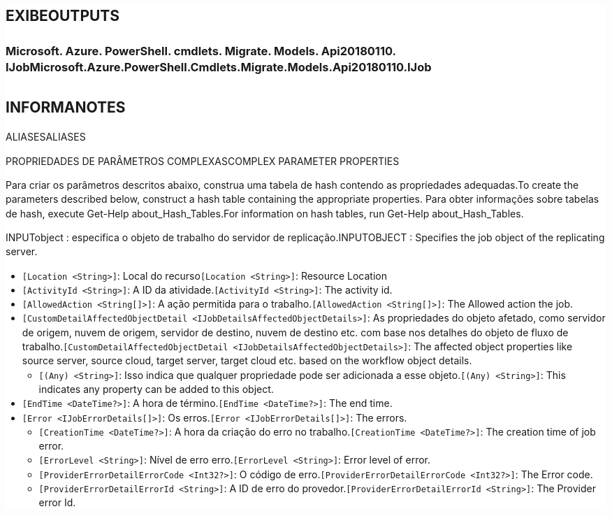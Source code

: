 ## <span data-ttu-id="0b891-145">EXIBE</span><span class="sxs-lookup"><span data-stu-id="0b891-145">OUTPUTS</span></span>

### <span data-ttu-id="0b891-146">Microsoft. Azure. PowerShell. cmdlets. Migrate. Models. Api20180110. IJob</span><span class="sxs-lookup"><span data-stu-id="0b891-146">Microsoft.Azure.PowerShell.Cmdlets.Migrate.Models.Api20180110.IJob</span></span>

## <span data-ttu-id="0b891-147">INFORMA</span><span class="sxs-lookup"><span data-stu-id="0b891-147">NOTES</span></span>

<span data-ttu-id="0b891-148">ALIASES</span><span class="sxs-lookup"><span data-stu-id="0b891-148">ALIASES</span></span>

<span data-ttu-id="0b891-149">PROPRIEDADES DE PARÂMETROS COMPLEXAS</span><span class="sxs-lookup"><span data-stu-id="0b891-149">COMPLEX PARAMETER PROPERTIES</span></span>

<span data-ttu-id="0b891-150">Para criar os parâmetros descritos abaixo, construa uma tabela de hash contendo as propriedades adequadas.</span><span class="sxs-lookup"><span data-stu-id="0b891-150">To create the parameters described below, construct a hash table containing the appropriate properties.</span></span> <span data-ttu-id="0b891-151">Para obter informações sobre tabelas de hash, execute Get-Help about_Hash_Tables.</span><span class="sxs-lookup"><span data-stu-id="0b891-151">For information on hash tables, run Get-Help about_Hash_Tables.</span></span>


<span data-ttu-id="0b891-152">INPUTobject <IJob> : especifica o objeto de trabalho do servidor de replicação.</span><span class="sxs-lookup"><span data-stu-id="0b891-152">INPUTOBJECT <IJob>: Specifies the job object of the replicating server.</span></span>
  - <span data-ttu-id="0b891-153">`[Location <String>]`: Local do recurso</span><span class="sxs-lookup"><span data-stu-id="0b891-153">`[Location <String>]`: Resource Location</span></span>
  - <span data-ttu-id="0b891-154">`[ActivityId <String>]`: A ID da atividade.</span><span class="sxs-lookup"><span data-stu-id="0b891-154">`[ActivityId <String>]`: The activity id.</span></span>
  - <span data-ttu-id="0b891-155">`[AllowedAction <String[]>]`: A ação permitida para o trabalho.</span><span class="sxs-lookup"><span data-stu-id="0b891-155">`[AllowedAction <String[]>]`: The Allowed action the job.</span></span>
  - <span data-ttu-id="0b891-156">`[CustomDetailAffectedObjectDetail <IJobDetailsAffectedObjectDetails>]`: As propriedades do objeto afetado, como servidor de origem, nuvem de origem, servidor de destino, nuvem de destino etc. com base nos detalhes do objeto de fluxo de trabalho.</span><span class="sxs-lookup"><span data-stu-id="0b891-156">`[CustomDetailAffectedObjectDetail <IJobDetailsAffectedObjectDetails>]`: The affected object properties like source server, source cloud, target server, target cloud etc. based on the workflow object details.</span></span>
    - <span data-ttu-id="0b891-157">`[(Any) <String>]`: Isso indica que qualquer propriedade pode ser adicionada a esse objeto.</span><span class="sxs-lookup"><span data-stu-id="0b891-157">`[(Any) <String>]`: This indicates any property can be added to this object.</span></span>
  - <span data-ttu-id="0b891-158">`[EndTime <DateTime?>]`: A hora de término.</span><span class="sxs-lookup"><span data-stu-id="0b891-158">`[EndTime <DateTime?>]`: The end time.</span></span>
  - <span data-ttu-id="0b891-159">`[Error <IJobErrorDetails[]>]`: Os erros.</span><span class="sxs-lookup"><span data-stu-id="0b891-159">`[Error <IJobErrorDetails[]>]`: The errors.</span></span>
    - <span data-ttu-id="0b891-160">`[CreationTime <DateTime?>]`: A hora da criação do erro no trabalho.</span><span class="sxs-lookup"><span data-stu-id="0b891-160">`[CreationTime <DateTime?>]`: The creation time of job error.</span></span>
    - <span data-ttu-id="0b891-161">`[ErrorLevel <String>]`: Nível de erro erro.</span><span class="sxs-lookup"><span data-stu-id="0b891-161">`[ErrorLevel <String>]`: Error level of error.</span></span>
    - <span data-ttu-id="0b891-162">`[ProviderErrorDetailErrorCode <Int32?>]`: O código de erro.</span><span class="sxs-lookup"><span data-stu-id="0b891-162">`[ProviderErrorDetailErrorCode <Int32?>]`: The Error code.</span></span>
    - <span data-ttu-id="0b891-163">`[ProviderErrorDetailErrorId <String>]`: A ID de erro do provedor.</span><span class="sxs-lookup"><span data-stu-id="0b891-163">`[ProviderErrorDetailErrorId <String>]`: The Provider error Id.</span></span>